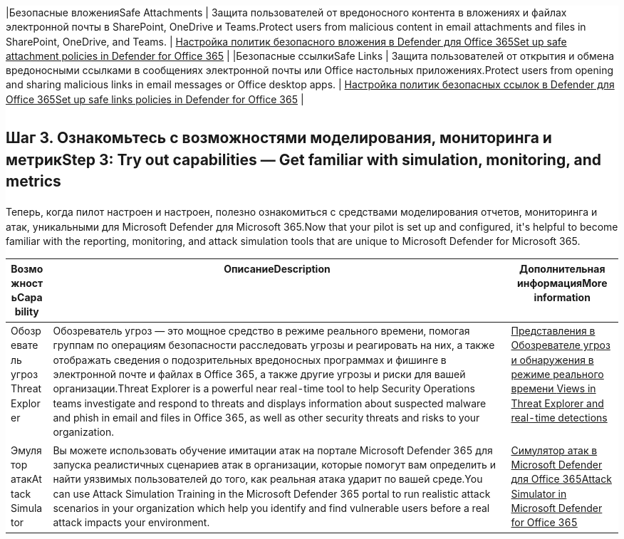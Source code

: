 |<span data-ttu-id="10b40-195">Безопасные вложения</span><span class="sxs-lookup"><span data-stu-id="10b40-195">Safe Attachments</span></span>     |    <span data-ttu-id="10b40-196">Защита пользователей от вредоносного контента в вложениях и файлах электронной почты в SharePoint, OneDrive и Teams.</span><span class="sxs-lookup"><span data-stu-id="10b40-196">Protect users from malicious content in email attachments and files in SharePoint, OneDrive, and Teams.</span></span>     |    [<span data-ttu-id="10b40-197">Настройка политик безопасного вложения в Defender для Office 365</span><span class="sxs-lookup"><span data-stu-id="10b40-197">Set up safe attachment policies in Defender for Office 365</span></span>](../office-365-security/set-up-safe-attachments-policies.md)     |
|<span data-ttu-id="10b40-198">Безопасные ссылки</span><span class="sxs-lookup"><span data-stu-id="10b40-198">Safe Links</span></span>     |     <span data-ttu-id="10b40-199">Защита пользователей от открытия и обмена вредоносными ссылками в сообщениях электронной почты или Office настольных приложениях.</span><span class="sxs-lookup"><span data-stu-id="10b40-199">Protect users from opening and sharing malicious links in email messages or Office desktop apps.</span></span>    |    [<span data-ttu-id="10b40-200">Настройка политик безопасных ссылок в Defender для Office 365</span><span class="sxs-lookup"><span data-stu-id="10b40-200">Set up safe links policies in Defender for Office 365</span></span>](../office-365-security/set-up-safe-links-policies.md)     |

## <a name="step-3-try-out-capabilities--get-familiar-with-simulation-monitoring-and-metrics"></a><span data-ttu-id="10b40-201">Шаг 3. Ознакомьтесь с возможностями моделирования, мониторинга и метрик</span><span class="sxs-lookup"><span data-stu-id="10b40-201">Step 3: Try out capabilities — Get familiar with simulation, monitoring, and metrics</span></span>

<span data-ttu-id="10b40-202">Теперь, когда пилот настроен и настроен, полезно ознакомиться с средствами моделирования отчетов, мониторинга и атак, уникальными для Microsoft Defender для Microsoft 365.</span><span class="sxs-lookup"><span data-stu-id="10b40-202">Now that your pilot is set up and configured, it's helpful to become familiar with the reporting, monitoring, and attack simulation tools that are unique to Microsoft Defender for Microsoft 365.</span></span>

|<span data-ttu-id="10b40-203">Возможность</span><span class="sxs-lookup"><span data-stu-id="10b40-203">Capability</span></span>  |<span data-ttu-id="10b40-204">Описание</span><span class="sxs-lookup"><span data-stu-id="10b40-204">Description</span></span>  |<span data-ttu-id="10b40-205">Дополнительная информация</span><span class="sxs-lookup"><span data-stu-id="10b40-205">More information</span></span>  |
|---------|---------|---------|
|<span data-ttu-id="10b40-206">Обозреватель угроз</span><span class="sxs-lookup"><span data-stu-id="10b40-206">Threat Explorer</span></span>     | <span data-ttu-id="10b40-207">Обозреватель угроз — это мощное средство в режиме реального времени, помогая группам по операциям безопасности расследовать угрозы и реагировать на них, а также отображать сведения о подозрительных вредоносных программах и фишинге в электронной почте и файлах в Office 365, а также другие угрозы и риски для вашей организации.</span><span class="sxs-lookup"><span data-stu-id="10b40-207">Threat Explorer is a powerful near real-time tool to help Security Operations teams investigate and respond to threats and displays information about suspected malware and phish in email and files in Office 365, as well as other security threats and risks to your organization.</span></span>        | [<span data-ttu-id="10b40-208">Представления в Обозревателе угроз и обнаружения в режиме реального времени </span><span class="sxs-lookup"><span data-stu-id="10b40-208">Views in Threat Explorer and real-time detections </span></span>](../office-365-security/threat-explorer-views.md)       | 
|<span data-ttu-id="10b40-209">Эмулятор атак</span><span class="sxs-lookup"><span data-stu-id="10b40-209">Attack Simulator</span></span>     | <span data-ttu-id="10b40-210">Вы можете использовать обучение имитации атак на портале Microsoft Defender 365 для запуска реалистичных сценариев атак в организации, которые помогут вам определить и найти уязвимых пользователей до того, как реальная атака ударит по вашей среде.</span><span class="sxs-lookup"><span data-stu-id="10b40-210">You can use Attack Simulation Training in the Microsoft Defender 365 portal to run realistic attack scenarios in your organization which help you identify and find vulnerable users before a real attack impacts your environment.</span></span>        |  [<span data-ttu-id="10b40-211">Симулятор атак в Microsoft Defender для Office 365</span><span class="sxs-lookup"><span data-stu-id="10b40-211">Attack Simulator in Microsoft Defender for Office 365</span></span>](../office-365-security/attack-simulator.md)       |
